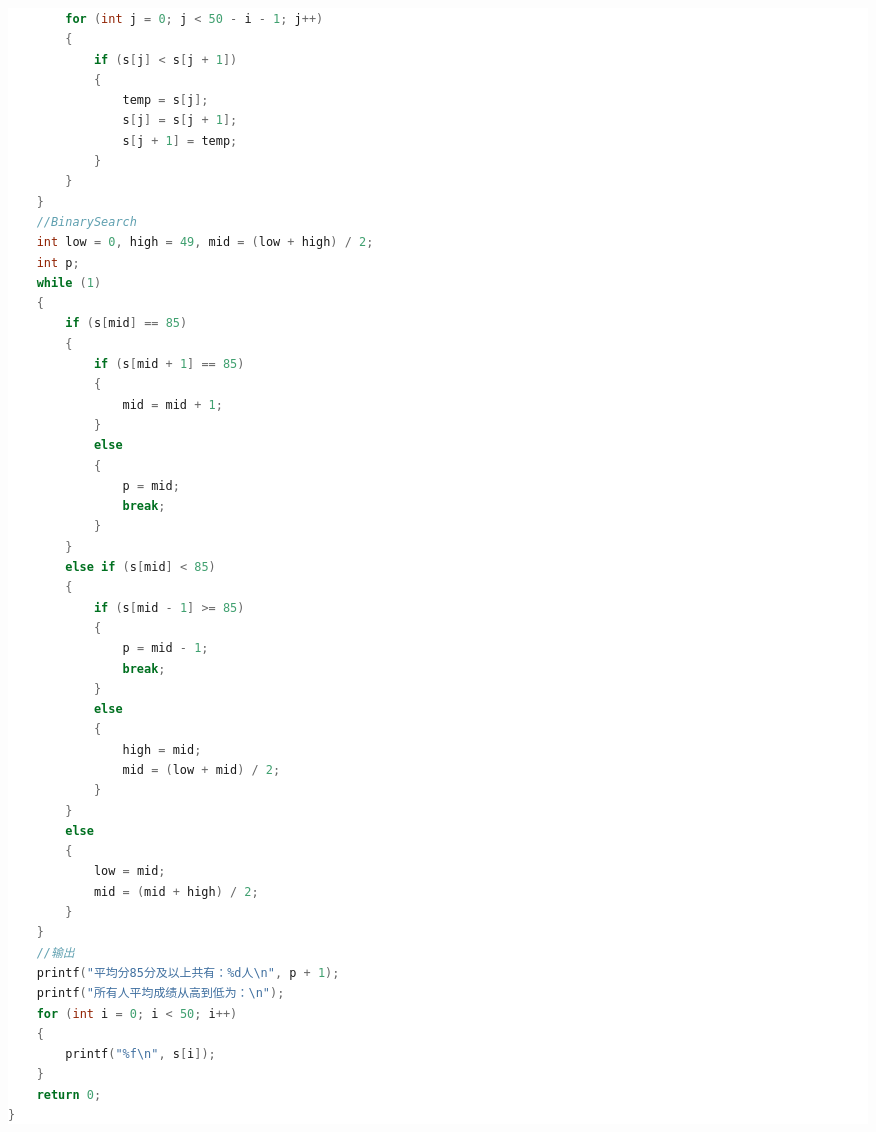 ```c
        for (int j = 0; j < 50 - i - 1; j++)
        {
            if (s[j] < s[j + 1])
            {
                temp = s[j];
                s[j] = s[j + 1];
                s[j + 1] = temp;
            }
        }
    }
    //BinarySearch
    int low = 0, high = 49, mid = (low + high) / 2;
    int p;
    while (1)
    {
        if (s[mid] == 85)
        {
            if (s[mid + 1] == 85)
            {
                mid = mid + 1;
            }
            else
            {
                p = mid;
                break;
            }
        }
        else if (s[mid] < 85)
        {
            if (s[mid - 1] >= 85)
            {
                p = mid - 1;
                break;
            }
            else
            {
                high = mid;
                mid = (low + mid) / 2;
            }
        }
        else
        {
            low = mid;
            mid = (mid + high) / 2;
        }
    }
    //输出
    printf("平均分85分及以上共有：%d人\n", p + 1);
    printf("所有人平均成绩从高到低为：\n");
    for (int i = 0; i < 50; i++)
    {
        printf("%f\n", s[i]);
    }
    return 0;
}
```
